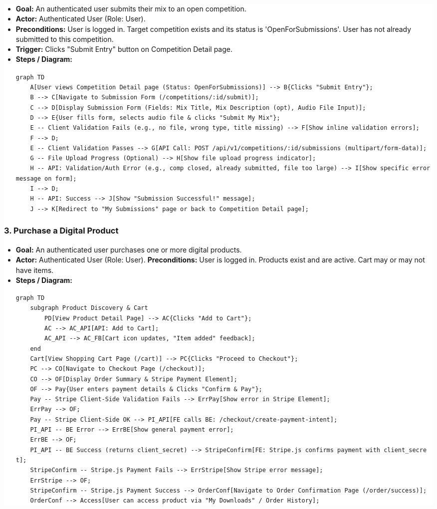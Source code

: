 -   **Goal:** An authenticated user submits their mix to an open competition.
-   **Actor:** Authenticated User (Role: User).
-   **Preconditions:** User is logged in. Target competition exists and its status is 'OpenForSubmissions'. User has not already submitted to this competition.
-   **Trigger:** Clicks "Submit Entry" button on Competition Detail page.
-   **Steps / Diagram:**
    ```mermaid
    graph TD
        A[User views Competition Detail page (Status: OpenForSubmissions)] --> B{Clicks "Submit Entry"};
        B --> C[Navigate to Submission Form (/competitions/:id/submit)];
        C --> D[Display Submission Form (Fields: Mix Title, Mix Description (opt), Audio File Input)];
        D --> E{User fills form, selects audio file & clicks "Submit My Mix"};
        E -- Client Validation Fails (e.g., no file, wrong type, title missing) --> F[Show inline validation errors];
        F --> D;
        E -- Client Validation Passes --> G[API Call: POST /api/v1/competitions/:id/submissions (multipart/form-data)];
        G -- File Upload Progress (Optional) --> H[Show file upload progress indicator];
        H -- API: Validation/Auth Error (e.g., comp closed, already submitted, file too large) --> I[Show specific error message on form];
        I --> D;
        H -- API: Success --> J[Show "Submission Successful!" message];
        J --> K[Redirect to "My Submissions" page or back to Competition Detail page];
    ```

### 3. Purchase a Digital Product

-   **Goal:** An authenticated user purchases one or more digital products.
-   **Actor:** Authenticated User (Role: User).
    **Preconditions:** User is logged in. Products exist and are active. Cart may or may not have items.
-   **Steps / Diagram:**
    ```mermaid
    graph TD
        subgraph Product Discovery & Cart
            PD[View Product Detail Page] --> AC{Clicks "Add to Cart"};
            AC --> AC_API[API: Add to Cart];
            AC_API --> AC_FB[Cart icon updates, "Item added" feedback];
        end
        Cart[View Shopping Cart Page (/cart)] --> PC{Clicks "Proceed to Checkout"};
        PC --> CO[Navigate to Checkout Page (/checkout)];
        CO --> OF[Display Order Summary & Stripe Payment Element];
        OF --> Pay{User enters payment details & Clicks "Confirm & Pay"};
        Pay -- Stripe Client-Side Validation Fails --> ErrPay[Show error in Stripe Element];
        ErrPay --> OF;
        Pay -- Stripe Client-Side OK --> PI_API[FE calls BE: /checkout/create-payment-intent];
        PI_API -- BE Error --> ErrBE[Show general payment error];
        ErrBE --> OF;
        PI_API -- BE Success (returns client_secret) --> StripeConfirm[FE: Stripe.js confirms payment with client_secret];
        StripeConfirm -- Stripe.js Payment Fails --> ErrStripe[Show Stripe error message];
        ErrStripe --> OF;
        StripeConfirm -- Stripe.js Payment Success --> OrderConf[Navigate to Order Confirmation Page (/order/success)];
        OrderConf --> Access[User can access product via "My Downloads" / Order History];
    ```
